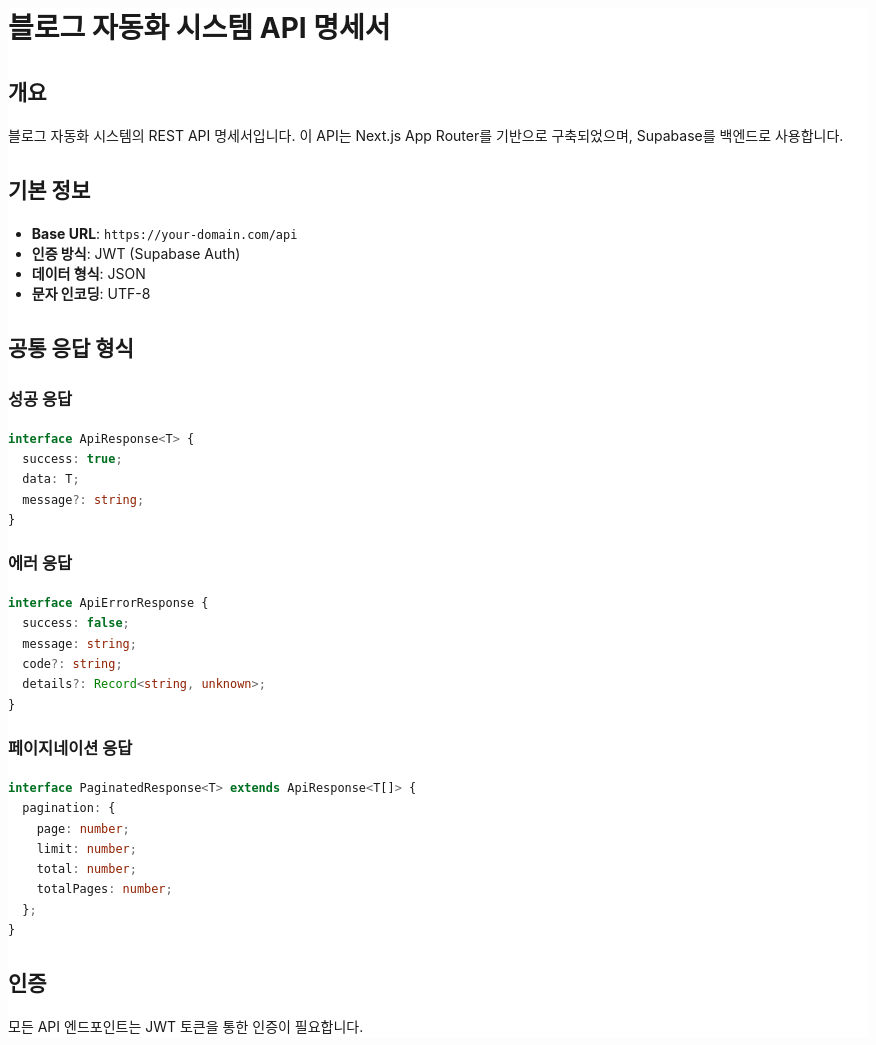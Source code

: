 # 블로그 자동화 시스템 API 명세서

## 개요
블로그 자동화 시스템의 REST API 명세서입니다. 이 API는 Next.js App Router를 기반으로 구축되었으며, Supabase를 백엔드로 사용합니다.

## 기본 정보
- **Base URL**: `https://your-domain.com/api`
- **인증 방식**: JWT (Supabase Auth)
- **데이터 형식**: JSON
- **문자 인코딩**: UTF-8

## 공통 응답 형식

### 성공 응답
```typescript
interface ApiResponse<T> {
  success: true;
  data: T;
  message?: string;
}
```

### 에러 응답
```typescript
interface ApiErrorResponse {
  success: false;
  message: string;
  code?: string;
  details?: Record<string, unknown>;
}
```

### 페이지네이션 응답
```typescript
interface PaginatedResponse<T> extends ApiResponse<T[]> {
  pagination: {
    page: number;
    limit: number;
    total: number;
    totalPages: number;
  };
}
```

## 인증

모든 API 엔드포인트는 JWT 토큰을 통한 인증이 필요합니다.
